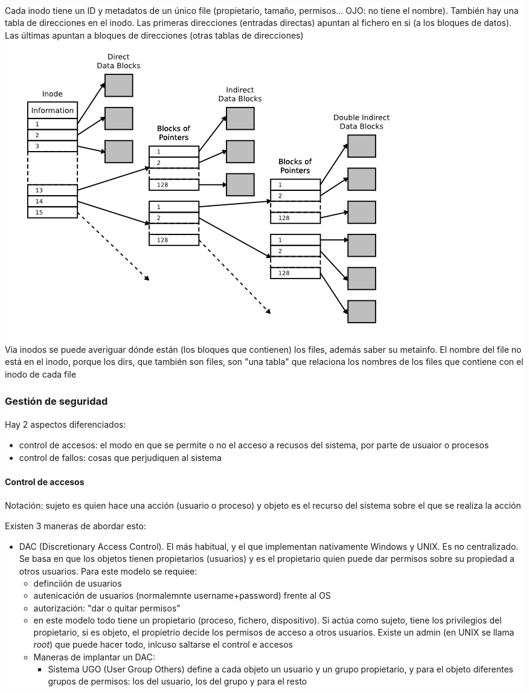 
Cada inodo tiene un ID y metadatos de un único file (propietario, tamaño, 
permisos... OJO: no tiene el nombre). También hay una tabla de direcciones en el
inodo. Las primeras direcciones (entradas directas) apuntan al fichero en si
(a los bloques de datos). Las últimas apuntan a bloques de direcciones (otras
tablas de direcciones)

![inodes](./images/filesystem/inodes.png "inodes")

Via inodos se puede averiguar dónde están (los bloques que contienen) los
files, además saber su metainfo. El nombre del file no está en el inodo, porque
los dirs, que también son files, son "una tabla" que relaciona los nombres de
los files que contiene con el inodo de cada file


### Gestión de seguridad
Hay 2 aspectos diferenciados:
- control de accesos: el modo en que se permite o no el acceso a recusos del
sistema, por parte de usuaior o procesos
- control  de fallos: cosas que perjudiquen al sistema

#### Control de accesos
Notación: sujeto es quien hace una acción (usuario o proceso) y objeto es 
el recurso del sistema sobre el que se realiza la acción

Existen 3 maneras de abordar esto:
- DAC (Discretionary Access Control). El más habitual, y el que implementan
nativamente Windows y UNIX. Es no centralizado. Se basa en que los objetos 
tienen propietarios (usuarios) y es el propietario quien puede dar permisos 
sobre su propiedad a otros usuarios. Para este modelo se requiee:
    - definciión de usuarios
    - autenicación de usuarios (normalemnte username+password) frente al OS
    - autorización: "dar o quitar permisos"
    - en este modelo todo tiene un propietario (proceso, fichero, dispositivo).
    Si actúa como sujeto, tiene los privilegios del propietario, si es objeto,
    el propietrio decide los permisos de acceso a otros usuarios. Existe un 
    admin (en UNIX se llama *root*) que puede hacer todo, inlcuso saltarse
    el control e accesos
    - Maneras de implantar un DAC:
        - Sistema UGO (User Group Others) define a cada objeto un usuario y un
        grupo propietario, y para el objeto diferentes grupos de permisos: los
        del usuario, los del grupo y para el resto